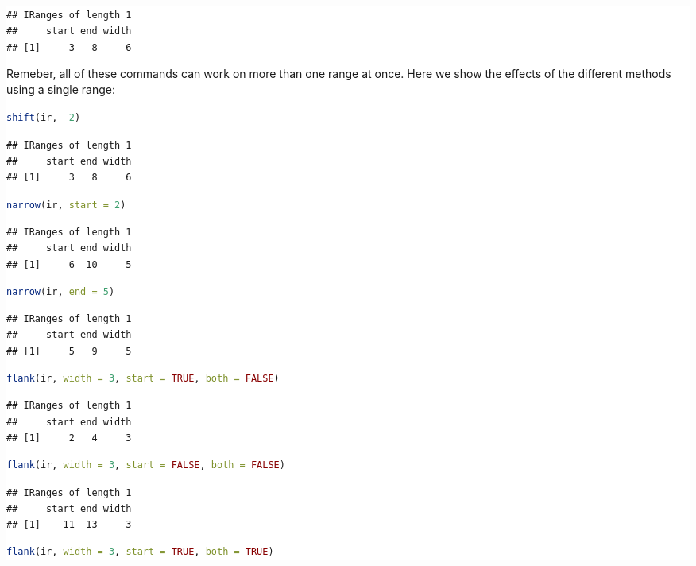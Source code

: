 ```
## IRanges of length 1
##     start end width
## [1]     3   8     6
```


Remeber, all of these commands can work on more than one range at once. Here we show the effects of the different methods using a single range:


```r
shift(ir, -2)
```

```
## IRanges of length 1
##     start end width
## [1]     3   8     6
```

```r
narrow(ir, start = 2)
```

```
## IRanges of length 1
##     start end width
## [1]     6  10     5
```

```r
narrow(ir, end = 5)
```

```
## IRanges of length 1
##     start end width
## [1]     5   9     5
```

```r
flank(ir, width = 3, start = TRUE, both = FALSE)
```

```
## IRanges of length 1
##     start end width
## [1]     2   4     3
```

```r
flank(ir, width = 3, start = FALSE, both = FALSE)
```

```
## IRanges of length 1
##     start end width
## [1]    11  13     3
```

```r
flank(ir, width = 3, start = TRUE, both = TRUE)
```

